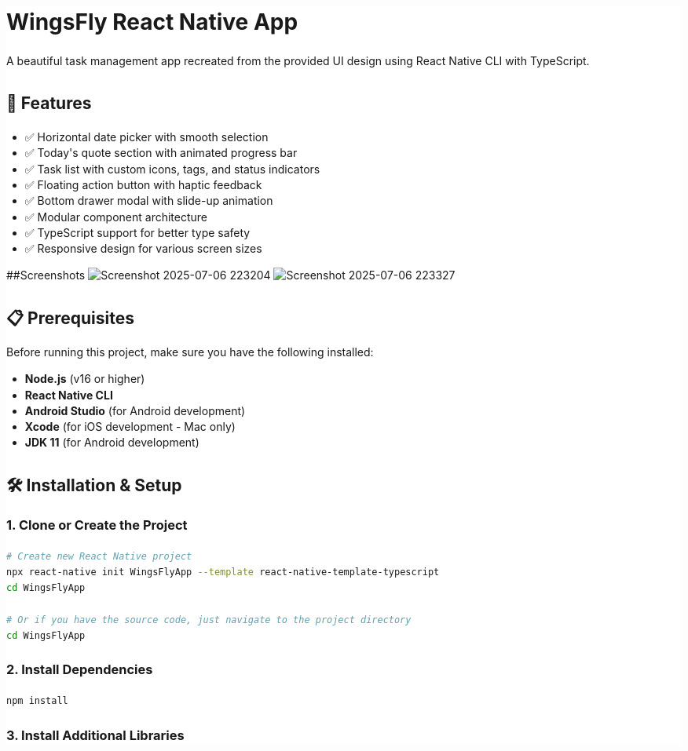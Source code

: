 # WingsFly React Native App

A beautiful task management app recreated from the provided UI design using React Native CLI with TypeScript.

## 🚀 Features

- ✅ Horizontal date picker with smooth selection
- ✅ Today's quote section with animated progress bar
- ✅ Task list with custom icons, tags, and status indicators
- ✅ Floating action button with haptic feedback
- ✅ Bottom drawer modal with slide-up animation
- ✅ Modular component architecture
- ✅ TypeScript support for better type safety
- ✅ Responsive design for various screen sizes

##Screenshots
![Screenshot 2025-07-06 223204](https://github.com/user-attachments/assets/8093bd8a-d3fe-4b21-ac10-bea4c983146e)
![Screenshot 2025-07-06 223327](https://github.com/user-attachments/assets/781a5dde-2002-4dcb-9bf4-a74b997af790)


## 📋 Prerequisites

Before running this project, make sure you have the following installed:

- **Node.js** (v16 or higher)
- **React Native CLI**
- **Android Studio** (for Android development)
- **Xcode** (for iOS development - Mac only)
- **JDK 11** (for Android development)

## 🛠️ Installation & Setup

### 1. Clone or Create the Project

```bash
# Create new React Native project
npx react-native init WingsFlyApp --template react-native-template-typescript
cd WingsFlyApp

# Or if you have the source code, just navigate to the project directory
cd WingsFlyApp
```

### 2. Install Dependencies

```bash
npm install
```

### 3. Install Additional Libraries
